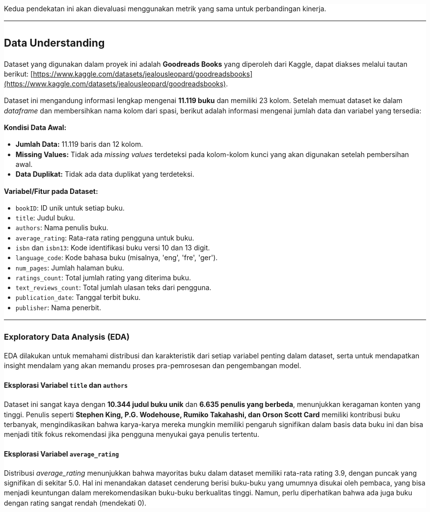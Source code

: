 Kedua pendekatan ini akan dievaluasi menggunakan metrik yang sama untuk perbandingan kinerja.

-----

## **Data Understanding**

Dataset yang digunakan dalam proyek ini adalah **Goodreads Books** yang diperoleh dari Kaggle, dapat diakses melalui tautan berikut: [https://www.kaggle.com/datasets/jealousleopard/goodreadsbooks](https://www.kaggle.com/datasets/jealousleopard/goodreadsbooks).

Dataset ini mengandung informasi lengkap mengenai **11.119 buku** dan memiliki 23 kolom. Setelah memuat dataset ke dalam *dataframe* dan membersihkan nama kolom dari spasi, berikut adalah informasi mengenai jumlah data dan variabel yang tersedia:


**Kondisi Data Awal:**

  * **Jumlah Data:** 11.119 baris dan 12 kolom.
  * **Missing Values:** Tidak ada *missing values* terdeteksi pada kolom-kolom kunci yang akan digunakan setelah pembersihan awal.
  * **Data Duplikat:** Tidak ada data duplikat yang terdeteksi.

**Variabel/Fitur pada Dataset:**

  * `bookID`: ID unik untuk setiap buku.
  * `title`: Judul buku.
  * `authors`: Nama penulis buku.
  * `average_rating`: Rata-rata rating pengguna untuk buku.
  * `isbn` dan `isbn13`: Kode identifikasi buku versi 10 dan 13 digit.
  * `language_code`: Kode bahasa buku (misalnya, 'eng', 'fre', 'ger').
  * `num_pages`: Jumlah halaman buku.
  * `ratings_count`: Total jumlah rating yang diterima buku.
  * `text_reviews_count`: Total jumlah ulasan teks dari pengguna.
  * `publication_date`: Tanggal terbit buku.
  * `publisher`: Nama penerbit.

-----

### **Exploratory Data Analysis (EDA)**

EDA dilakukan untuk memahami distribusi dan karakteristik dari setiap variabel penting dalam dataset, serta untuk mendapatkan insight mendalam yang akan memandu proses pra-pemrosesan dan pengembangan model.

#### **Eksplorasi Variabel `title` dan `authors`**

Dataset ini sangat kaya dengan **10.344 judul buku unik** dan **6.635 penulis yang berbeda**, menunjukkan keragaman konten yang tinggi. Penulis seperti **Stephen King, P.G. Wodehouse, Rumiko Takahashi, dan Orson Scott Card** memiliki kontribusi buku terbanyak, mengindikasikan bahwa karya-karya mereka mungkin memiliki pengaruh signifikan dalam basis data buku ini dan bisa menjadi titik fokus rekomendasi jika pengguna menyukai gaya penulis tertentu.

#### **Eksplorasi Variabel `average_rating`**

Distribusi *average\_rating* menunjukkan bahwa mayoritas buku dalam dataset memiliki rata-rata rating 3.9, dengan puncak yang signifikan di sekitar 5.0. Hal ini menandakan dataset cenderung berisi buku-buku yang umumnya disukai oleh pembaca, yang bisa menjadi keuntungan dalam merekomendasikan buku-buku berkualitas tinggi. Namun, perlu diperhatikan bahwa ada juga buku dengan rating sangat rendah (mendekati 0).
